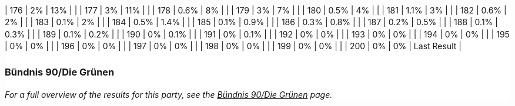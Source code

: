 | 176 | 2% | 13% |  |
| 177 | 3% | 11% |  |
| 178 | 0.6% | 8% |  |
| 179 | 3% | 7% |  |
| 180 | 0.5% | 4% |  |
| 181 | 1.1% | 3% |  |
| 182 | 0.6% | 2% |  |
| 183 | 0.1% | 2% |  |
| 184 | 0.5% | 1.4% |  |
| 185 | 0.1% | 0.9% |  |
| 186 | 0.3% | 0.8% |  |
| 187 | 0.2% | 0.5% |  |
| 188 | 0.1% | 0.3% |  |
| 189 | 0.1% | 0.2% |  |
| 190 | 0% | 0.1% |  |
| 191 | 0% | 0.1% |  |
| 192 | 0% | 0% |  |
| 193 | 0% | 0% |  |
| 194 | 0% | 0% |  |
| 195 | 0% | 0% |  |
| 196 | 0% | 0% |  |
| 197 | 0% | 0% |  |
| 198 | 0% | 0% |  |
| 199 | 0% | 0% |  |
| 200 | 0% | 0% | Last Result |

### Bündnis 90/Die Grünen

*For a full overview of the results for this party, see the [Bündnis 90/Die Grünen](party-bündnis90diegrünen.html) page.*
